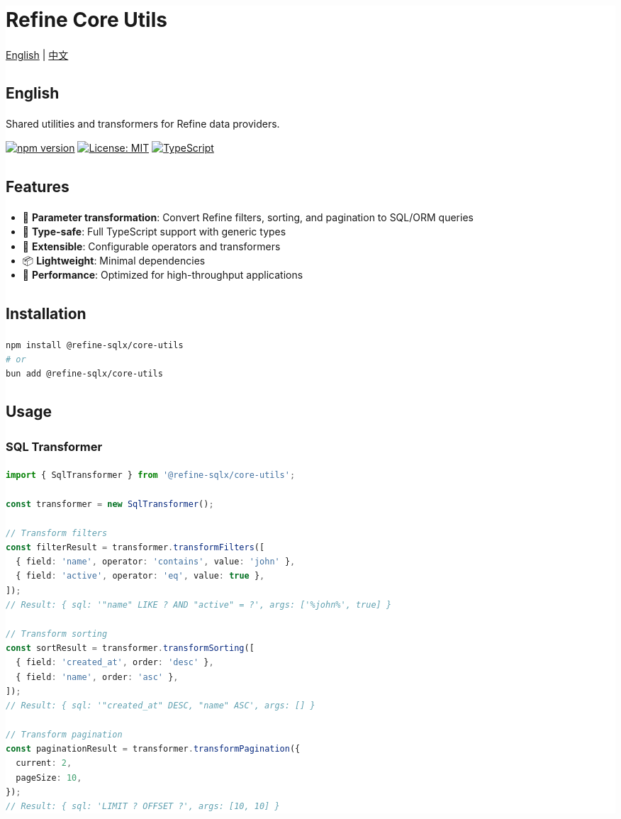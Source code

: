 # Refine Core Utils

[English](#english) | [中文](#中文)

## English

Shared utilities and transformers for Refine data providers.

[![npm version](https://img.shields.io/npm/v/@refine-sqlx/core-utils.svg)](https://www.npmjs.com/package/@refine-sqlx/core-utils)
[![License: MIT](https://img.shields.io/badge/License-MIT-yellow.svg)](https://opensource.org/licenses/MIT)
[![TypeScript](https://img.shields.io/badge/TypeScript-Ready-blue.svg)](https://www.typescriptlang.org/)

## Features

- 🔄 **Parameter transformation**: Convert Refine filters, sorting, and pagination to SQL/ORM queries
- 🎯 **Type-safe**: Full TypeScript support with generic types
- 🔧 **Extensible**: Configurable operators and transformers
- 📦 **Lightweight**: Minimal dependencies
- 🚀 **Performance**: Optimized for high-throughput applications

## Installation

```bash
npm install @refine-sqlx/core-utils
# or
bun add @refine-sqlx/core-utils
```

## Usage

### SQL Transformer

```typescript
import { SqlTransformer } from '@refine-sqlx/core-utils';

const transformer = new SqlTransformer();

// Transform filters
const filterResult = transformer.transformFilters([
  { field: 'name', operator: 'contains', value: 'john' },
  { field: 'active', operator: 'eq', value: true },
]);
// Result: { sql: '"name" LIKE ? AND "active" = ?', args: ['%john%', true] }

// Transform sorting
const sortResult = transformer.transformSorting([
  { field: 'created_at', order: 'desc' },
  { field: 'name', order: 'asc' },
]);
// Result: { sql: '"created_at" DESC, "name" ASC', args: [] }

// Transform pagination
const paginationResult = transformer.transformPagination({
  current: 2,
  pageSize: 10,
});
// Result: { sql: 'LIMIT ? OFFSET ?', args: [10, 10] }
```
